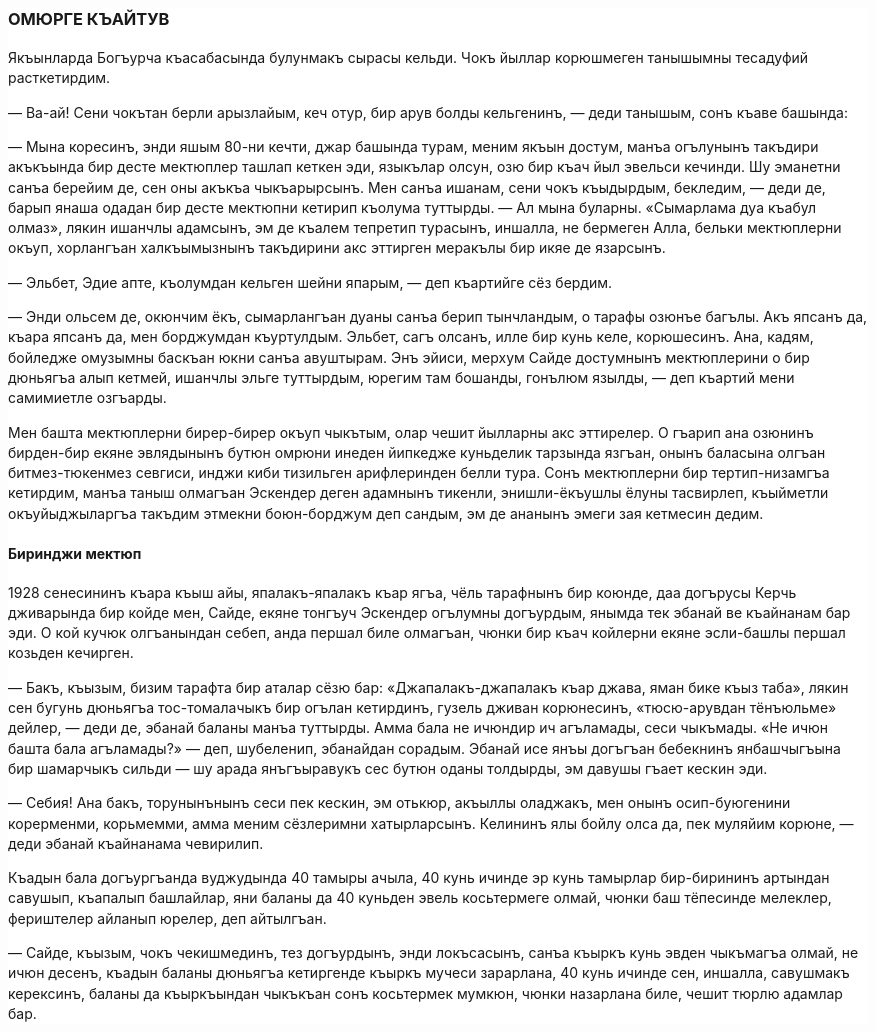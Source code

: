 ### ОМЮРГЕ КЪАЙТУВ

Якъынларда Богъурча къасабасында булунмакъ сырасы кельди. Чокъ йыллар корюшмеген танышымны тесадуфий расткетирдим.

— Ва-ай! Сени чокътан берли арызлайым, кеч отур, бир арув болды кельгенинъ, — деди танышым, сонъ къаве башында:

— Мына коресинъ, энди яшым 80-ни кечти, джар башында турам, меним якъын достум, манъа огълунынъ такъдири акъкъында бир десте мектюплер ташлап кеткен эди, языкълар олсун, озю бир къач йыл эвельси кечинди. Шу эманетни санъа берейим де, сен оны акъкъа чыкъарырсынъ. Мен санъа ишанам, сени чокъ къыдырдым, бекледим, — деди де, барып янаша одадан бир десте мектюпни кетирип къолума туттырды. — Ал мына буларны. «Сымарлама дуа къабул олмаз», лякин ишанчлы адамсынъ, эм де къалем тепретип турасынъ, иншалла, не бермеген Алла, бельки мектюплерни окъуп, хорлангъан халкъымызнынъ такъдирини акс эттирген меракълы бир икяе де язарсынъ.

— Эльбет, Эдие апте, къолумдан кельген шейни япарым, — деп къартийге сёз бердим.

— Энди ольсем де, окюнчим ёкъ, сымарлангъан дуаны санъа берип тынчландым, о тарафы озюнъе багълы. Акъ япсанъ да, къара япсанъ да, мен борджумдан къуртулдым. Эльбет, сагъ олсанъ, илле бир кунь келе, корюшесинъ. Ана, кадям, бойледже омузымны баскъан юкни санъа авуштырам. Энъ эйиси, мерхум Сайде достумнынъ мектюплерини о бир дюньягъа алып кетмей, ишанчлы эльге туттырдым, юрегим там бошанды, гонълюм язылды, — деп къартий мени самимиетле озгъарды.

Мен башта мектюплерни бирер-бирер окъуп чыкътым, олар чешит йылларны акс эттирелер. О гъарип ана озюнинъ бирден-бир екяне эвлядынынъ бутюн омрюни инеден йипкедже куньделик тарзында язгъан, онынъ баласына олгъан битмез-тюкенмез севгиси, инджи киби тизильген арифлеринден белли тура. Сонъ мектюплерни бир тертип-низамгъа кетирдим, манъа таныш олмагъан Эскендер деген адамнынъ тикенли, энишли-ёкъушлы ёлуны тасвирлеп, къыйметли окъуйыджыларгъа такъдим этмекни боюн-борджум деп сандым, эм де ананынъ эмеги зая кетмесин дедим.

#### Биринджи мектюп

1928 сенесининъ къара къыш айы, япалакъ-япалакъ къар ягъа, чёль тарафнынъ бир коюнде, даа догърусы Керчь дживарында бир койде мен, Сайде, екяне тонгъуч Эскендер огълумны догъурдым, янымда тек эбанай ве къайнанам бар эди. О кой кучюк олгъанындан себеп, анда першал биле олмагъан, чюнки бир къач койлерни екяне эсли-башлы першал козьден кечирген.

— Бакъ, къызым, бизим тарафта бир аталар сёзю бар: «Джапалакъ-джапалакъ къар джава, яман бике къыз таба», лякин сен бугунь дюньягъа тос-томалачыкъ бир огълан кетирдинъ, гузель дживан корюнесинъ, «тюсю-арувдан тёнъюльме» дейлер, — деди де, эбанай баланы манъа туттырды. Амма бала не ичюндир ич агъламады, сеси чыкъмады. «Не ичюн башта бала агъламады?» — деп, шубеленип, эбанайдан сорадым. Эбанай исе янъы догъгъан бебекнинъ янбашчыгъына бир шамарчыкъ сильди — шу арада янъгъыравукъ сес бутюн оданы толдырды, эм давушы гъает кескин эди.

— Себия! Ана бакъ, торунынънынъ сеси пек кескин, эм отькюр, акъыллы оладжакъ, мен онынъ осип-буюгенини корерменми, корьмемми, амма меним сёзлеримни хатырларсынъ. Келининъ ялы бойлу олса да, пек муляйим корюне, — деди эбанай къайнанама чевирилип.

Къадын бала догъургъанда вуджудында 40 тамыры ачыла, 40 кунь ичинде эр кунь тамырлар бир-бирининъ артындан савушып, къапалып башлайлар, яни баланы да 40 куньден эвель косьтермеге олмай, чюнки баш тёпесинде мелеклер, фериштелер айланып юрелер, деп айтылгъан.

— Сайде, къызым, чокъ чекишмединъ, тез догъурдынъ, энди локъсасынъ, санъа къыркъ кунь эвден чыкъмагъа олмай, не ичюн десенъ, къадын баланы дюньягъа кетиргенде къыркъ мучеси зарарлана, 40 кунь ичинде сен, иншалла, савушмакъ керексинъ, баланы да къыркъындан чыкъкъан сонъ косьтермек мумкюн, чюнки назарлана биле, чешит тюрлю адамлар бар.
